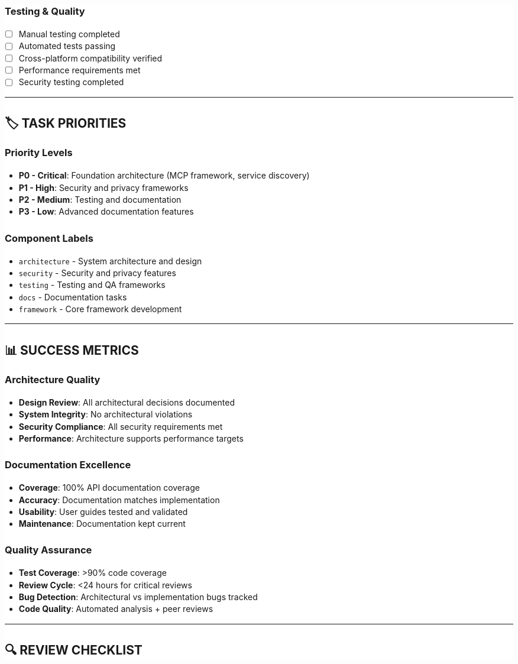 ### **Testing & Quality**
- [ ] Manual testing completed
- [ ] Automated tests passing
- [ ] Cross-platform compatibility verified
- [ ] Performance requirements met
- [ ] Security testing completed

---

## 🏷️ **TASK PRIORITIES**

### **Priority Levels**
- **P0 - Critical**: Foundation architecture (MCP framework, service discovery)
- **P1 - High**: Security and privacy frameworks
- **P2 - Medium**: Testing and documentation
- **P3 - Low**: Advanced documentation features

### **Component Labels**
- `architecture` - System architecture and design
- `security` - Security and privacy features
- `testing` - Testing and QA frameworks
- `docs` - Documentation tasks
- `framework` - Core framework development

---

## 📊 **SUCCESS METRICS**

### **Architecture Quality**
- **Design Review**: All architectural decisions documented
- **System Integrity**: No architectural violations
- **Security Compliance**: All security requirements met
- **Performance**: Architecture supports performance targets

### **Documentation Excellence**
- **Coverage**: 100% API documentation coverage
- **Accuracy**: Documentation matches implementation
- **Usability**: User guides tested and validated
- **Maintenance**: Documentation kept current

### **Quality Assurance**
- **Test Coverage**: >90% code coverage
- **Review Cycle**: <24 hours for critical reviews
- **Bug Detection**: Architectural vs implementation bugs tracked
- **Code Quality**: Automated analysis + peer reviews

---

## 🔍 **REVIEW CHECKLIST**
